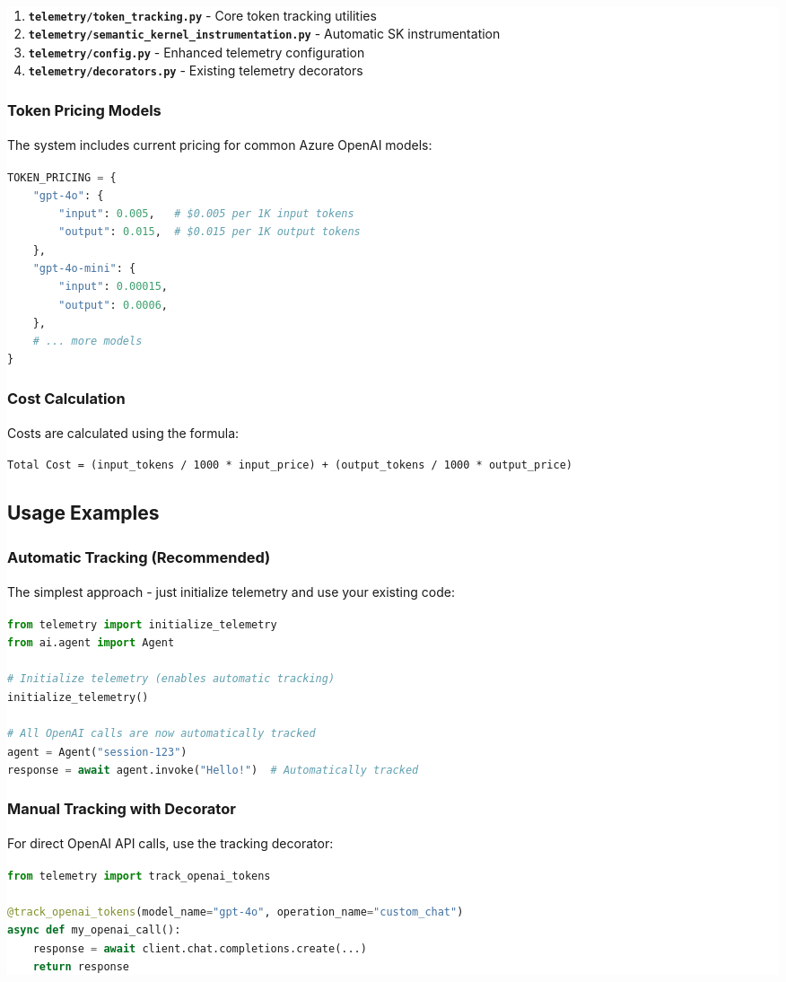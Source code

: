 1. **`telemetry/token_tracking.py`** - Core token tracking utilities
2. **`telemetry/semantic_kernel_instrumentation.py`** - Automatic SK instrumentation
3. **`telemetry/config.py`** - Enhanced telemetry configuration
4. **`telemetry/decorators.py`** - Existing telemetry decorators

### Token Pricing Models

The system includes current pricing for common Azure OpenAI models:

```python
TOKEN_PRICING = {
    "gpt-4o": {
        "input": 0.005,   # $0.005 per 1K input tokens
        "output": 0.015,  # $0.015 per 1K output tokens
    },
    "gpt-4o-mini": {
        "input": 0.00015,
        "output": 0.0006,
    },
    # ... more models
}
```

### Cost Calculation

Costs are calculated using the formula:
```
Total Cost = (input_tokens / 1000 * input_price) + (output_tokens / 1000 * output_price)
```

## Usage Examples

### Automatic Tracking (Recommended)

The simplest approach - just initialize telemetry and use your existing code:

```python
from telemetry import initialize_telemetry
from ai.agent import Agent

# Initialize telemetry (enables automatic tracking)
initialize_telemetry()

# All OpenAI calls are now automatically tracked
agent = Agent("session-123")
response = await agent.invoke("Hello!")  # Automatically tracked
```

### Manual Tracking with Decorator

For direct OpenAI API calls, use the tracking decorator:

```python
from telemetry import track_openai_tokens

@track_openai_tokens(model_name="gpt-4o", operation_name="custom_chat")
async def my_openai_call():
    response = await client.chat.completions.create(...)
    return response
```

